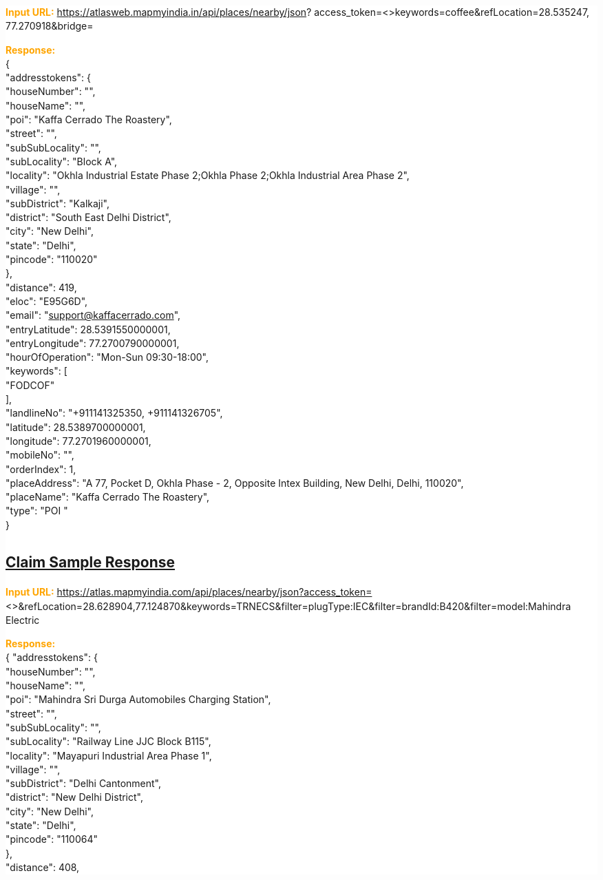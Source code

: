 <span style="color: Orange">**Input URL:** </span> https://atlasweb.mapmyindia.in/api/places/nearby/json? access_token=<>keywords=coffee&refLocation=28.535247, 77.270918&bridge=

<span style="color: Orange">**Response:** </span><br>
{     
  "addresstokens": {<br>
    "houseNumber": "",<br>
    "houseName": "",<br>
    "poi": "Kaffa Cerrado The Roastery",<br>
    "street": "",<br>
    "subSubLocality": "",<br>
    "subLocality": "Block A",<br>
    "locality": "Okhla Industrial Estate Phase 2;Okhla Phase 2;Okhla Industrial Area Phase 2",<br>
    "village": "",<br>
    "subDistrict": "Kalkaji",<br>
    "district": "South East Delhi District",<br>
    "city": "New Delhi",<br>
    "state": "Delhi",<br>
    "pincode": "110020"<br>
  },<br>
  "distance": 419,<br>
  "eloc": "E95G6D",<br>
  "email": "support@kaffacerrado.com",<br>
  "entryLatitude": 28.5391550000001,<br>
  "entryLongitude": 77.2700790000001,<br>
  "hourOfOperation": "Mon-Sun 09:30-18:00",<br>
  "keywords": [<br>
    "FODCOF"<br>
  ],<br>
  "landlineNo": "+911141325350, +911141326705",<br>
  "latitude": 28.5389700000001,<br>
  "longitude": 77.2701960000001,<br>
  "mobileNo": "",<br>
  "orderIndex": 1,<br>
  "placeAddress": "A 77, Pocket D, Okhla Phase - 2, Opposite Intex Building, New Delhi, Delhi, 110020",<br>
  "placeName": "Kaffa Cerrado The Roastery",<br>
  "type": "POI "<br>
}<br>

## [Claim Sample Response](#Claim-Sample-Response)

<span style="color: Orange">**Input URL:** </span> https://atlas.mapmyindia.com/api/places/nearby/json?access_token=<>&refLocation=28.628904,77.124870&keywords=TRNECS&filter=plugType:IEC&filter=brandId:B420&filter=model:Mahindra Electric

<span style="color: Orange">**Response:** </span><br>
{
  "addresstokens": {<br>
    "houseNumber": "",<br>
    "houseName": "",<br>
    "poi": "Mahindra Sri Durga Automobiles Charging Station",<br>
    "street": "",<br>
    "subSubLocality": "",<br>
    "subLocality": "Railway Line JJC Block B115",<br>
    "locality": "Mayapuri Industrial Area Phase 1",<br>
    "village": "",<br>
    "subDistrict": "Delhi Cantonment",<br>
    "district": "New Delhi District",<br>
    "city": "New Delhi",<br>
    "state": "Delhi",<br>
    "pincode": "110064"<br>
  },<br>
  "distance": 408,<br>